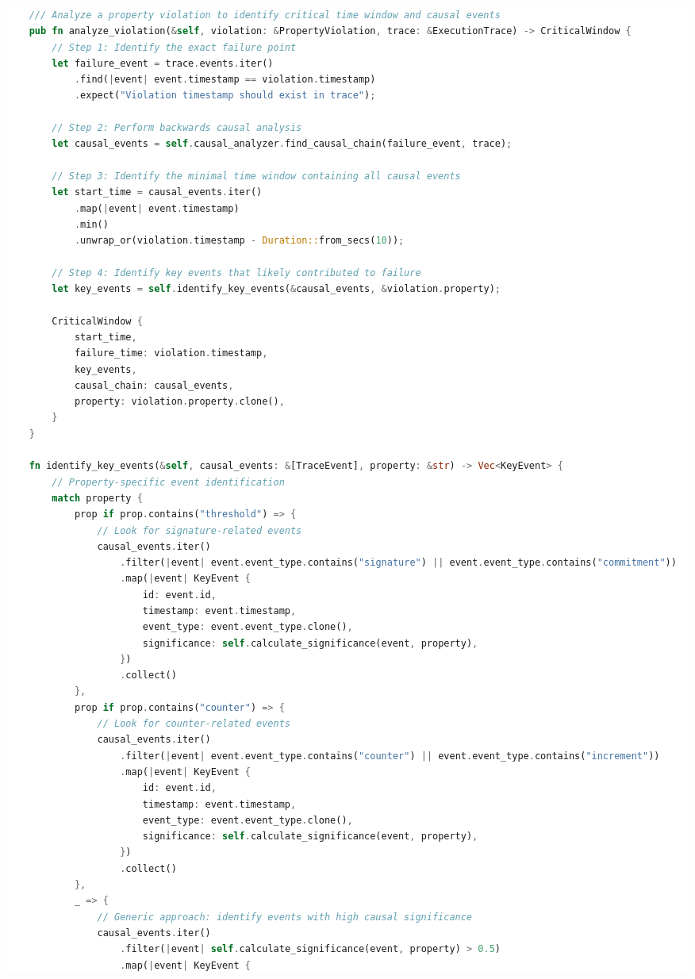 ```rust
    /// Analyze a property violation to identify critical time window and causal events
    pub fn analyze_violation(&self, violation: &PropertyViolation, trace: &ExecutionTrace) -> CriticalWindow {
        // Step 1: Identify the exact failure point
        let failure_event = trace.events.iter()
            .find(|event| event.timestamp == violation.timestamp)
            .expect("Violation timestamp should exist in trace");

        // Step 2: Perform backwards causal analysis
        let causal_events = self.causal_analyzer.find_causal_chain(failure_event, trace);

        // Step 3: Identify the minimal time window containing all causal events
        let start_time = causal_events.iter()
            .map(|event| event.timestamp)
            .min()
            .unwrap_or(violation.timestamp - Duration::from_secs(10));

        // Step 4: Identify key events that likely contributed to failure
        let key_events = self.identify_key_events(&causal_events, &violation.property);

        CriticalWindow {
            start_time,
            failure_time: violation.timestamp,
            key_events,
            causal_chain: causal_events,
            property: violation.property.clone(),
        }
    }

    fn identify_key_events(&self, causal_events: &[TraceEvent], property: &str) -> Vec<KeyEvent> {
        // Property-specific event identification
        match property {
            prop if prop.contains("threshold") => {
                // Look for signature-related events
                causal_events.iter()
                    .filter(|event| event.event_type.contains("signature") || event.event_type.contains("commitment"))
                    .map(|event| KeyEvent {
                        id: event.id,
                        timestamp: event.timestamp,
                        event_type: event.event_type.clone(),
                        significance: self.calculate_significance(event, property),
                    })
                    .collect()
            },
            prop if prop.contains("counter") => {
                // Look for counter-related events
                causal_events.iter()
                    .filter(|event| event.event_type.contains("counter") || event.event_type.contains("increment"))
                    .map(|event| KeyEvent {
                        id: event.id,
                        timestamp: event.timestamp,
                        event_type: event.event_type.clone(),
                        significance: self.calculate_significance(event, property),
                    })
                    .collect()
            },
            _ => {
                // Generic approach: identify events with high causal significance
                causal_events.iter()
                    .filter(|event| self.calculate_significance(event, property) > 0.5)
                    .map(|event| KeyEvent {
```